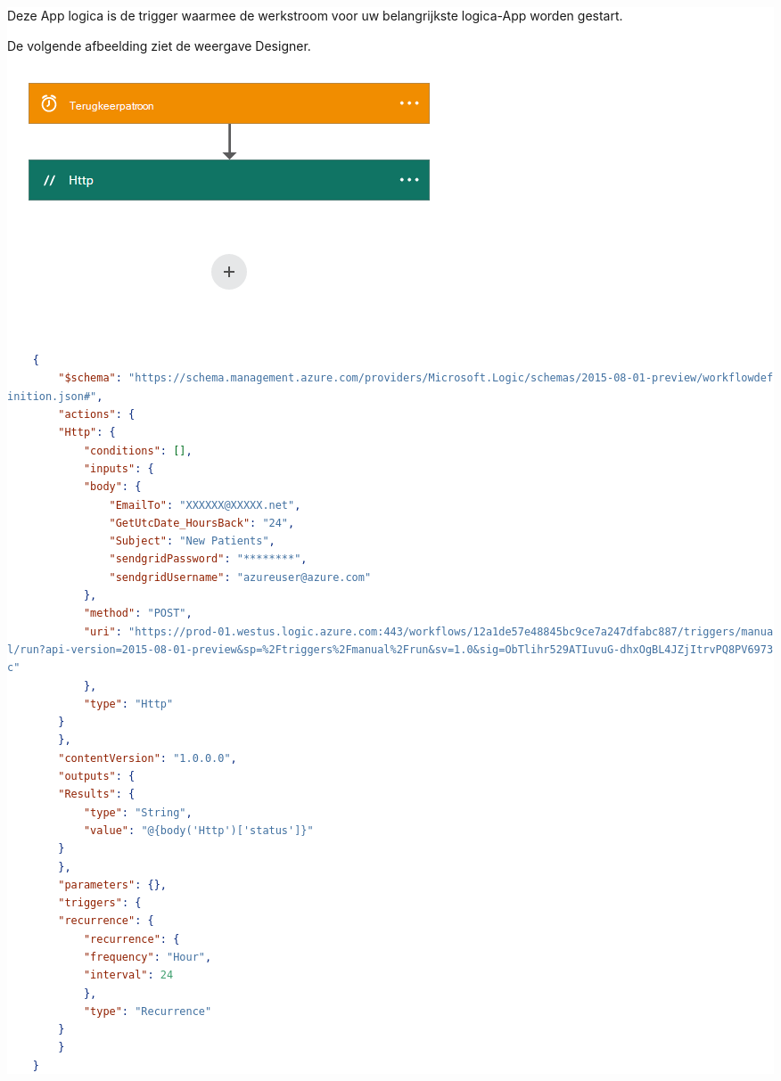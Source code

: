 Deze App logica is de trigger waarmee de werkstroom voor uw belangrijkste logica-App worden gestart.

De volgende afbeelding ziet de weergave Designer.

![](./media/documentdb-change-notification/trigger-recurrence.png)

```JSON

    {
        "$schema": "https://schema.management.azure.com/providers/Microsoft.Logic/schemas/2015-08-01-preview/workflowdefinition.json#",
        "actions": {
        "Http": {
            "conditions": [],
            "inputs": {
            "body": {
                "EmailTo": "XXXXXX@XXXXX.net",
                "GetUtcDate_HoursBack": "24",
                "Subject": "New Patients",
                "sendgridPassword": "********",
                "sendgridUsername": "azureuser@azure.com"
            },
            "method": "POST",
            "uri": "https://prod-01.westus.logic.azure.com:443/workflows/12a1de57e48845bc9ce7a247dfabc887/triggers/manual/run?api-version=2015-08-01-preview&sp=%2Ftriggers%2Fmanual%2Frun&sv=1.0&sig=ObTlihr529ATIuvuG-dhxOgBL4JZjItrvPQ8PV6973c"
            },
            "type": "Http"
        }
        },
        "contentVersion": "1.0.0.0",
        "outputs": {
        "Results": {
            "type": "String",
            "value": "@{body('Http')['status']}"
        }
        },
        "parameters": {},
        "triggers": {
        "recurrence": {
            "recurrence": {
            "frequency": "Hour",
            "interval": 24
            },
            "type": "Recurrence"
        }
        }
    }

```